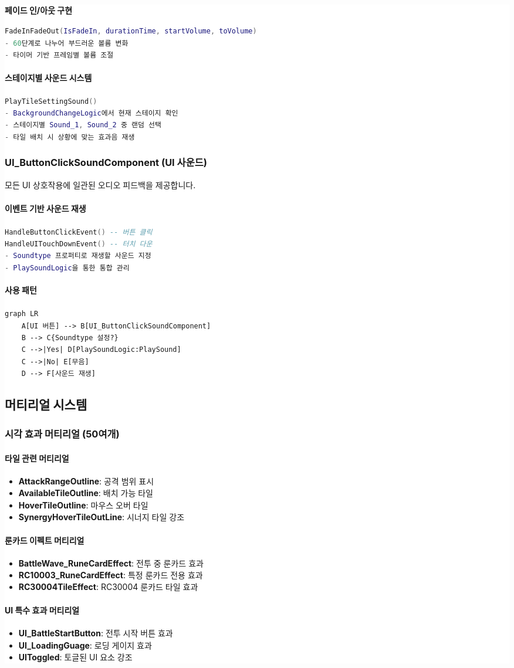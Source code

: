 **페이드 인/아웃 구현**
```lua
FadeInFadeOut(IsFadeIn, durationTime, startVolume, toVolume)
- 60단계로 나누어 부드러운 볼륨 변화
- 타이머 기반 프레임별 볼륨 조절
```

#### 스테이지별 사운드 시스템
```lua
PlayTileSettingSound()
- BackgroundChangeLogic에서 현재 스테이지 확인
- 스테이지별 Sound_1, Sound_2 중 랜덤 선택
- 타일 배치 시 상황에 맞는 효과음 재생
```

### UI_ButtonClickSoundComponent (UI 사운드)

모든 UI 상호작용에 일관된 오디오 피드백을 제공합니다.

#### 이벤트 기반 사운드 재생
```lua
HandleButtonClickEvent() -- 버튼 클릭
HandleUITouchDownEvent() -- 터치 다운
- Soundtype 프로퍼티로 재생할 사운드 지정
- PlaySoundLogic을 통한 통합 관리
```

#### 사용 패턴
```mermaid
graph LR
    A[UI 버튼] --> B[UI_ButtonClickSoundComponent]
    B --> C{Soundtype 설정?}
    C -->|Yes| D[PlaySoundLogic:PlaySound]
    C -->|No| E[무음]
    D --> F[사운드 재생]
```

## 머티리얼 시스템

### 시각 효과 머티리얼 (50여개)

#### 타일 관련 머티리얼
- **AttackRangeOutline**: 공격 범위 표시
- **AvailableTileOutline**: 배치 가능 타일
- **HoverTileOutline**: 마우스 오버 타일
- **SynergyHoverTileOutLine**: 시너지 타일 강조

#### 룬카드 이펙트 머티리얼
- **BattleWave_RuneCardEffect**: 전투 중 룬카드 효과
- **RC10003_RuneCardEffect**: 특정 룬카드 전용 효과
- **RC30004TileEffect**: RC30004 룬카드 타일 효과

#### UI 특수 효과 머티리얼
- **UI_BattleStartButton**: 전투 시작 버튼 효과
- **UI_LoadingGuage**: 로딩 게이지 효과
- **UIToggled**: 토글된 UI 요소 강조
